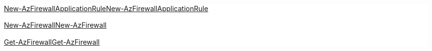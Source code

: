 [<span data-ttu-id="22b5f-150">New-AzFirewallApplicationRule</span><span class="sxs-lookup"><span data-stu-id="22b5f-150">New-AzFirewallApplicationRule</span></span>](./New-AzFirewallApplicationRule.md)

[<span data-ttu-id="22b5f-151">New-AzFirewall</span><span class="sxs-lookup"><span data-stu-id="22b5f-151">New-AzFirewall</span></span>](./New-AzFirewall.md)

[<span data-ttu-id="22b5f-152">Get-AzFirewall</span><span class="sxs-lookup"><span data-stu-id="22b5f-152">Get-AzFirewall</span></span>](./Get-AzFirewall.md)
